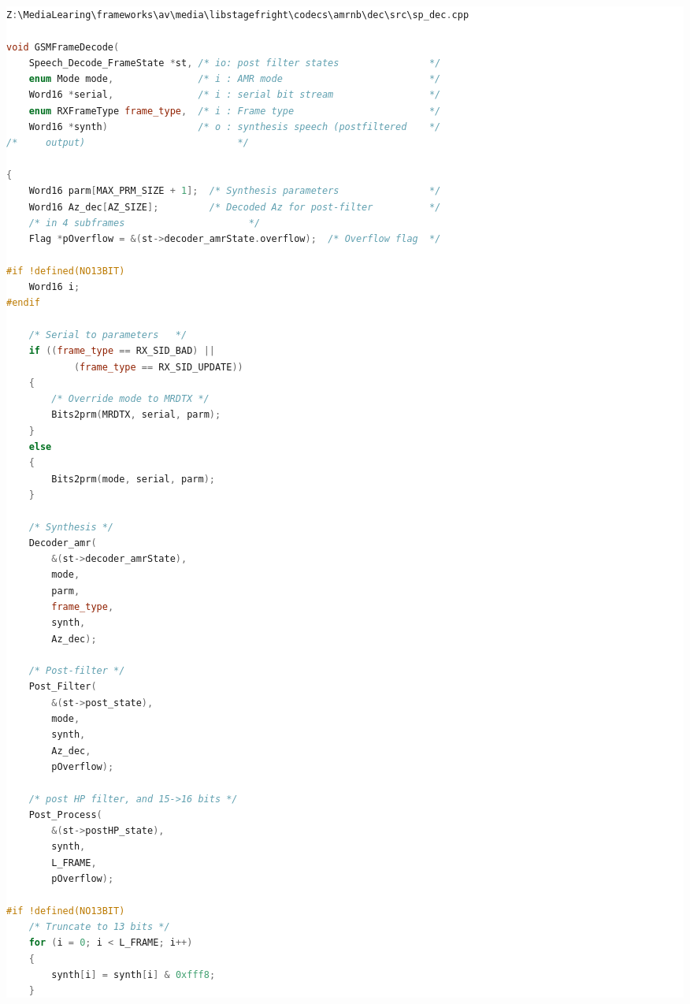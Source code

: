 
``` cpp
Z:\MediaLearing\frameworks\av\media\libstagefright\codecs\amrnb\dec\src\sp_dec.cpp

void GSMFrameDecode(
    Speech_Decode_FrameState *st, /* io: post filter states                */
    enum Mode mode,               /* i : AMR mode                          */
    Word16 *serial,               /* i : serial bit stream                 */
    enum RXFrameType frame_type,  /* i : Frame type                        */
    Word16 *synth)                /* o : synthesis speech (postfiltered    */
/*     output)                           */

{
    Word16 parm[MAX_PRM_SIZE + 1];  /* Synthesis parameters                */
    Word16 Az_dec[AZ_SIZE];         /* Decoded Az for post-filter          */
    /* in 4 subframes                      */
    Flag *pOverflow = &(st->decoder_amrState.overflow);  /* Overflow flag  */

#if !defined(NO13BIT)
    Word16 i;
#endif

    /* Serial to parameters   */
    if ((frame_type == RX_SID_BAD) ||
            (frame_type == RX_SID_UPDATE))
    {
        /* Override mode to MRDTX */
        Bits2prm(MRDTX, serial, parm);
    }
    else
    {
        Bits2prm(mode, serial, parm);
    }

    /* Synthesis */
    Decoder_amr(
        &(st->decoder_amrState),
        mode,
        parm,
        frame_type,
        synth,
        Az_dec);

    /* Post-filter */
    Post_Filter(
        &(st->post_state),
        mode,
        synth,
        Az_dec,
        pOverflow);

    /* post HP filter, and 15->16 bits */
    Post_Process(
        &(st->postHP_state),
        synth,
        L_FRAME,
        pOverflow);

#if !defined(NO13BIT)
    /* Truncate to 13 bits */
    for (i = 0; i < L_FRAME; i++)
    {
        synth[i] = synth[i] & 0xfff8;
    }
```
